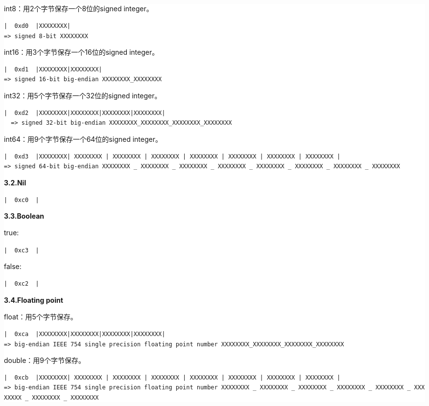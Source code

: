 int8：用2个字节保存一个8位的signed integer。

```
|  0xd0  |XXXXXXXX|
=> signed 8-bit XXXXXXXX
```

int16：用3个字节保存一个16位的signed integer。

```
|  0xd1  |XXXXXXXX|XXXXXXXX|
=> signed 16-bit big-endian XXXXXXXX_XXXXXXXX
```

int32：用5个字节保存一个32位的signed integer。

```
|  0xd2  |XXXXXXXX|XXXXXXXX|XXXXXXXX|XXXXXXXX|
  => signed 32-bit big-endian XXXXXXXX_XXXXXXXX_XXXXXXXX_XXXXXXXX
```

int64：用9个字节保存一个64位的signed integer。

```
|  0xd3  |XXXXXXXX| XXXXXXXX | XXXXXXXX | XXXXXXXX | XXXXXXXX | XXXXXXXX | XXXXXXXX | XXXXXXXX |
=> signed 64-bit big-endian XXXXXXXX _ XXXXXXXX _ XXXXXXXX _ XXXXXXXX _ XXXXXXXX _ XXXXXXXX _ XXXXXXXX _ XXXXXXXX
```

**3.2.Nil**

```
|  0xc0  |
```

**3.3.Boolean**

true:

```
|  0xc3  |
```

false:

```
|  0xc2  |
```

**3.4.Floating point**

float：用5个字节保存。

```
|  0xca  |XXXXXXXX|XXXXXXXX|XXXXXXXX|XXXXXXXX|
=> big-endian IEEE 754 single precision floating point number XXXXXXXX_XXXXXXXX_XXXXXXXX_XXXXXXXX
```

double：用9个字节保存。

```
|  0xcb  |XXXXXXXX| XXXXXXXX | XXXXXXXX | XXXXXXXX | XXXXXXXX | XXXXXXXX | XXXXXXXX | XXXXXXXX |
=> big-endian IEEE 754 single precision floating point number XXXXXXXX _ XXXXXXXX _ XXXXXXXX _ XXXXXXXX _ XXXXXXXX _ XXXXXXXX _ XXXXXXXX _ XXXXXXXX
```
